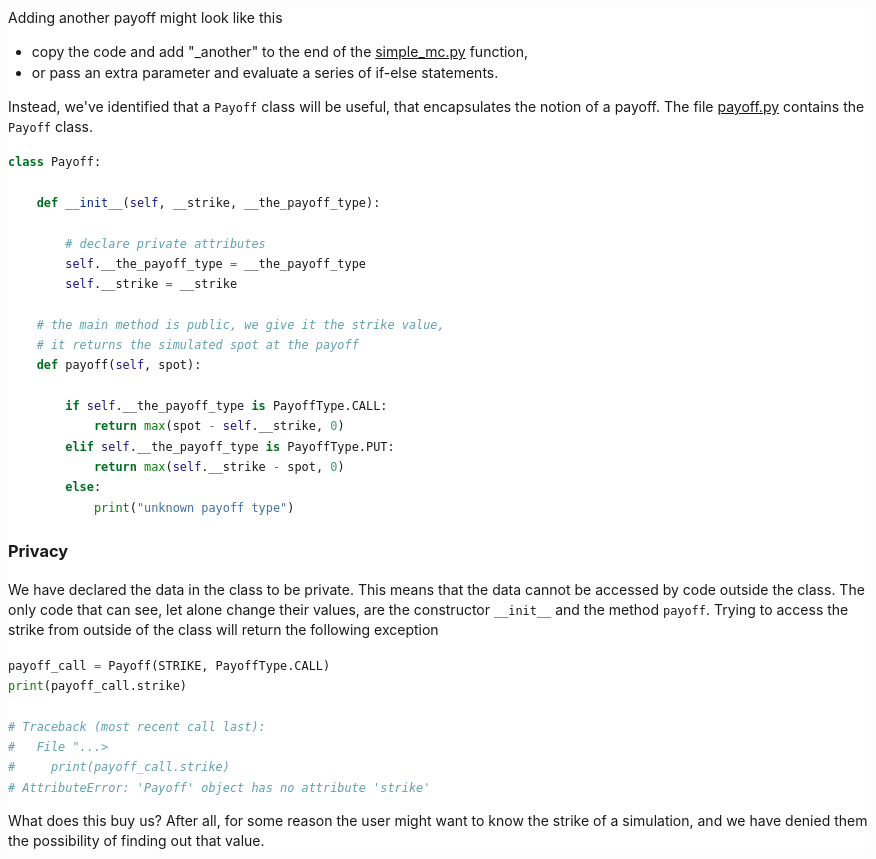 Adding another payoff might look like this 
- copy the code and add "_another" to the end of the [simple_mc.py](simple_mc.py) function, 
- or pass an extra parameter and evaluate a series of if-else statements.

Instead, 
we've identified that a `Payoff` class will be useful, 
that encapsulates the notion of a payoff. 
The file [payoff.py](payoff.py) contains the `Payoff` class. 

```py
class Payoff:

    def __init__(self, __strike, __the_payoff_type):

        # declare private attributes
        self.__the_payoff_type = __the_payoff_type
        self.__strike = __strike

    # the main method is public, we give it the strike value,
    # it returns the simulated spot at the payoff
    def payoff(self, spot):

        if self.__the_payoff_type is PayoffType.CALL:
            return max(spot - self.__strike, 0)
        elif self.__the_payoff_type is PayoffType.PUT:
            return max(self.__strike - spot, 0)
        else:
            print("unknown payoff type")

```

### Privacy

We have declared the data in the class to be private. 
This means that the data cannot be accessed by code outside the class. 
The only code that can see, 
let alone change their values, 
are the constructor `__init__` and the method `payoff`. 
Trying to access the strike from outside of the 
class will return the following exception

```py
payoff_call = Payoff(STRIKE, PayoffType.CALL)
print(payoff_call.strike)

# Traceback (most recent call last):
#   File "...>
#     print(payoff_call.strike)
# AttributeError: 'Payoff' object has no attribute 'strike'
```

What does this buy us? 
After all, 
for some reason the user might want to know the strike of a simulation, 
and we have denied them the possibility of finding out that value.
